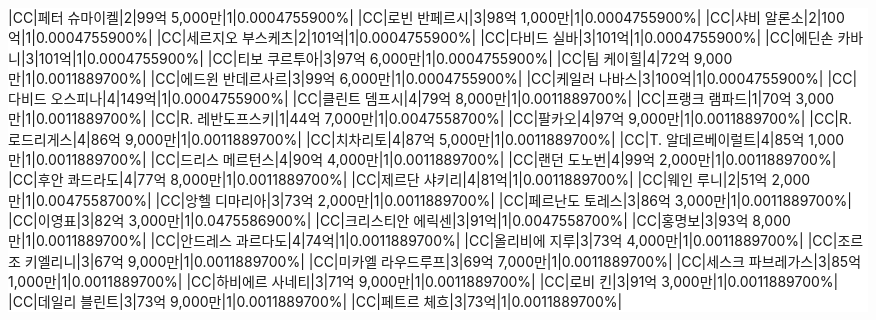 |CC|페터 슈마이켈|2|99억 5,000만|1|0.0004755900%|
|CC|로빈 반페르시|3|98억 1,000만|1|0.0004755900%|
|CC|샤비 알론소|2|100억|1|0.0004755900%|
|CC|세르지오 부스케츠|2|101억|1|0.0004755900%|
|CC|다비드 실바|3|101억|1|0.0004755900%|
|CC|에딘손 카바니|3|101억|1|0.0004755900%|
|CC|티보 쿠르투아|3|97억 6,000만|1|0.0004755900%|
|CC|팀 케이힐|4|72억 9,000만|1|0.0011889700%|
|CC|에드윈 반데르사르|3|99억 6,000만|1|0.0004755900%|
|CC|케일러 나바스|3|100억|1|0.0004755900%|
|CC|다비드 오스피나|4|149억|1|0.0004755900%|
|CC|클린트 뎀프시|4|79억 8,000만|1|0.0011889700%|
|CC|프랭크 램파드|1|70억 3,000만|1|0.0011889700%|
|CC|R. 레반도프스키|1|44억 7,000만|1|0.0047558700%|
|CC|팔카오|4|97억 9,000만|1|0.0011889700%|
|CC|R. 로드리게스|4|86억 9,000만|1|0.0011889700%|
|CC|치차리토|4|87억 5,000만|1|0.0011889700%|
|CC|T. 알데르베이럴트|4|85억 1,000만|1|0.0011889700%|
|CC|드리스 메르턴스|4|90억 4,000만|1|0.0011889700%|
|CC|랜던 도노번|4|99억 2,000만|1|0.0011889700%|
|CC|후안 콰드라도|4|77억 8,000만|1|0.0011889700%|
|CC|제르단 샤키리|4|81억|1|0.0011889700%|
|CC|웨인 루니|2|51억 2,000만|1|0.0047558700%|
|CC|앙헬 디마리아|3|73억 2,000만|1|0.0011889700%|
|CC|페르난도 토레스|3|86억 3,000만|1|0.0011889700%|
|CC|이영표|3|82억 3,000만|1|0.0475586900%|
|CC|크리스티안 에릭센|3|91억|1|0.0047558700%|
|CC|홍명보|3|93억 8,000만|1|0.0011889700%|
|CC|안드레스 과르다도|4|74억|1|0.0011889700%|
|CC|올리비에 지루|3|73억 4,000만|1|0.0011889700%|
|CC|조르조 키엘리니|3|67억 9,000만|1|0.0011889700%|
|CC|미카엘 라우드루프|3|69억 7,000만|1|0.0011889700%|
|CC|세스크 파브레가스|3|85억 1,000만|1|0.0011889700%|
|CC|하비에르 사네티|3|71억 9,000만|1|0.0011889700%|
|CC|로비 킨|3|91억 3,000만|1|0.0011889700%|
|CC|데일리 블린트|3|73억 9,000만|1|0.0011889700%|
|CC|페트르 체흐|3|73억|1|0.0011889700%|